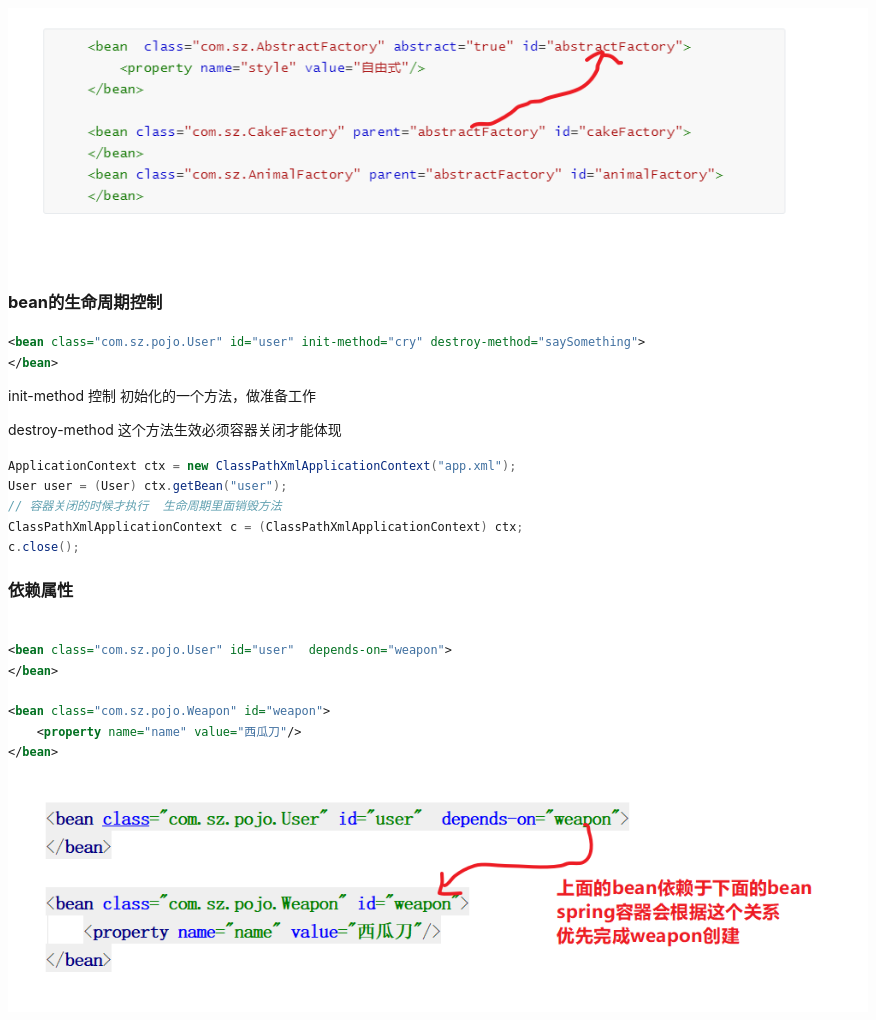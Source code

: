 

![1564035191818](assets/1564035191818.png)

### bean的生命周期控制

```xml
<bean class="com.sz.pojo.User" id="user" init-method="cry" destroy-method="saySomething">
</bean>
```

init-method 控制 初始化的一个方法，做准备工作

destroy-method 这个方法生效必须容器关闭才能体现

```java
ApplicationContext ctx = new ClassPathXmlApplicationContext("app.xml");
User user = (User) ctx.getBean("user");
// 容器关闭的时候才执行  生命周期里面销毁方法
ClassPathXmlApplicationContext c = (ClassPathXmlApplicationContext) ctx;
c.close();
```

### 依赖属性

```xml

<bean class="com.sz.pojo.User" id="user"  depends-on="weapon">
</bean>

<bean class="com.sz.pojo.Weapon" id="weapon">
    <property name="name" value="西瓜刀"/>
</bean>
```

![1564036603546](assets/1564036603546.png)
